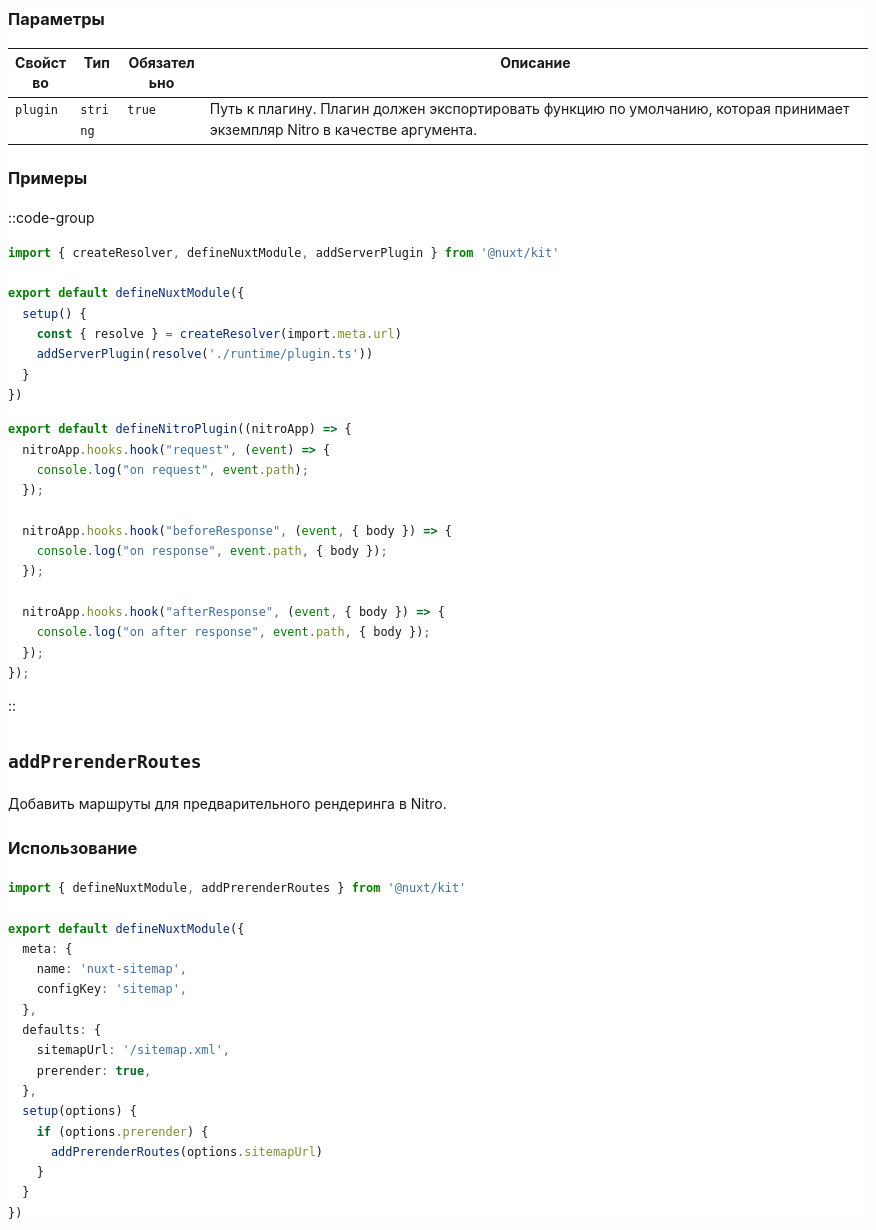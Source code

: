 ### Параметры

| Свойство    | Тип             | Обязательно | Описание                                                                                                        |
| ----------- | --------------- | ----------- | --------------------------------------------------------------------------------------------------------------- |
| `plugin`    | `string`        | `true`      | Путь к плагину. Плагин должен экспортировать функцию по умолчанию, которая принимает экземпляр Nitro в качестве аргумента. |

### Примеры

::code-group

```ts [module.ts]
import { createResolver, defineNuxtModule, addServerPlugin } from '@nuxt/kit'

export default defineNuxtModule({
  setup() {
    const { resolve } = createResolver(import.meta.url)
    addServerPlugin(resolve('./runtime/plugin.ts'))
  }
})
```

```ts [runtime/plugin.ts]
export default defineNitroPlugin((nitroApp) => {
  nitroApp.hooks.hook("request", (event) => {
    console.log("on request", event.path);
  });

  nitroApp.hooks.hook("beforeResponse", (event, { body }) => {
    console.log("on response", event.path, { body });
  });

  nitroApp.hooks.hook("afterResponse", (event, { body }) => {
    console.log("on after response", event.path, { body });
  });
});
```

::

## `addPrerenderRoutes`

Добавить маршруты для предварительного рендеринга в Nitro.

### Использование

```ts
import { defineNuxtModule, addPrerenderRoutes } from '@nuxt/kit'

export default defineNuxtModule({
  meta: {
    name: 'nuxt-sitemap',
    configKey: 'sitemap',
  },
  defaults: {
    sitemapUrl: '/sitemap.xml',
    prerender: true,
  },
  setup(options) {
    if (options.prerender) {
      addPrerenderRoutes(options.sitemapUrl)
    }
  }
})
```
